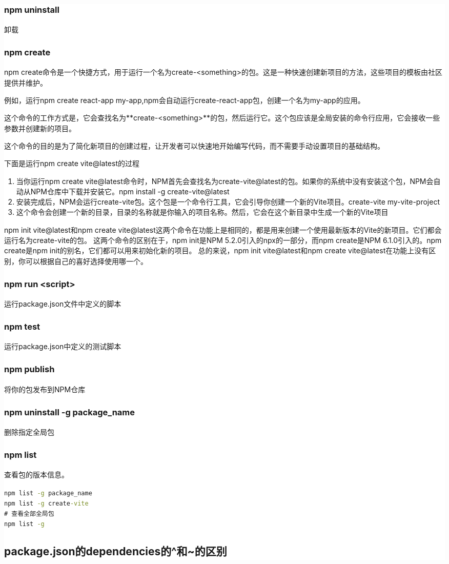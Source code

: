 ### npm uninstall

卸载

### npm create

npm create命令是一个快捷方式，用于运行一个名为create-\<something\>的包。这是一种快速创建新项目的方法，这些项目的模板由社区提供并维护。

例如，运行npm create react-app my-app,npm会自动运行create-react-app包，创建一个名为my-app的应用。

这个命令的工作方式是，它会查找名为**create-\<something\>**的包，然后运行它。这个包应该是全局安装的命令行应用，它会接收一些参数并创建新的项目。

这个命令的目的是为了简化新项目的创建过程，让开发者可以快速地开始编写代码，而不需要手动设置项目的基础结构。

下面是运行npm create vite@latest的过程

1. 当你运行npm create vite@latest命令时，NPM首先会查找名为create-vite@latest的包。如果你的系统中没有安装这个包，NPM会自动从NPM仓库中下载并安装它。npm install -g create-vite@latest
2. 安装完成后，NPM会运行create-vite包。这个包是一个命令行工具，它会引导你创建一个新的Vite项目。create-vite my-vite-project
3. 这个命令会创建一个新的目录，目录的名称就是你输入的项目名称。然后，它会在这个新目录中生成一个新的Vite项目

npm init vite@latest和npm create vite@latest这两个命令在功能上是相同的，都是用来创建一个使用最新版本的Vite的新项目。它们都会运行名为create-vite的包。  这两个命令的区别在于，npm init是NPM 5.2.0引入的npx的一部分，而npm create是NPM 6.1.0引入的。npm create是npm init的别名，它们都可以用来初始化新的项目。  总的来说，npm init vite@latest和npm create vite@latest在功能上没有区别，你可以根据自己的喜好选择使用哪一个。

### npm run \<script\>

运行package.json文件中定义的脚本

### npm test

运行package.json中定义的测试脚本

### npm publish

将你的包发布到NPM仓库

### npm uninstall -g package_name

删除指定全局包

### npm list

查看包的版本信息。

```cmd
npm list -g package_name
npm list -g create-vite
# 查看全部全局包
npm list -g
```



## package.json的dependencies的^和~的区别
